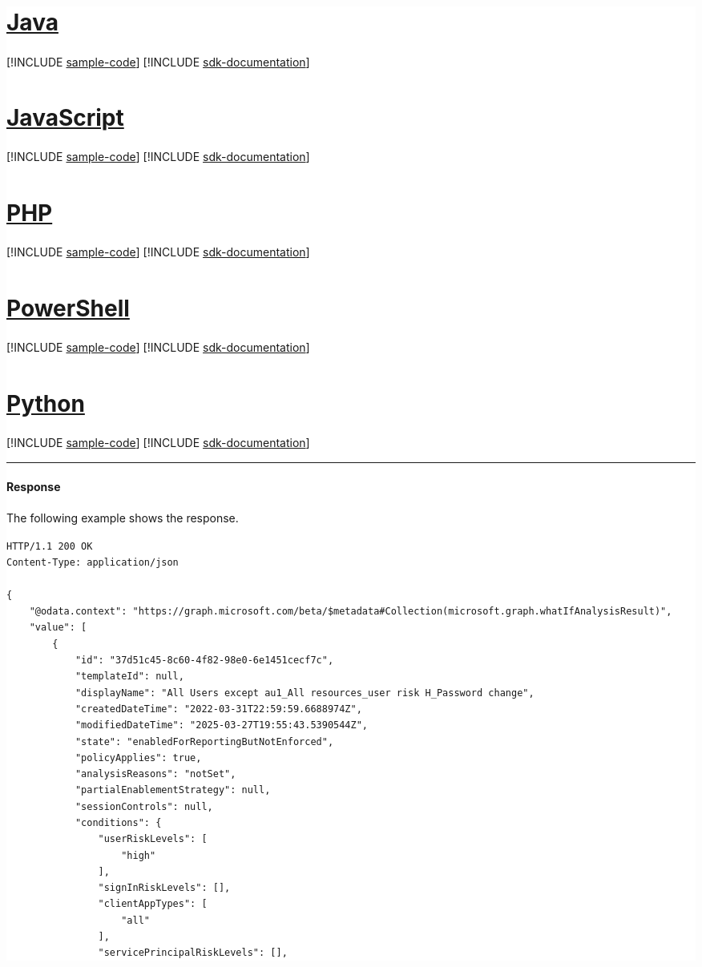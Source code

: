 # [Java](#tab/java)
[!INCLUDE [sample-code](../includes/snippets/java/conditionalaccessrootthisevaluate-example3-java-snippets.md)]
[!INCLUDE [sdk-documentation](../includes/snippets/snippets-sdk-documentation-link.md)]

# [JavaScript](#tab/javascript)
[!INCLUDE [sample-code](../includes/snippets/javascript/conditionalaccessrootthisevaluate-example3-javascript-snippets.md)]
[!INCLUDE [sdk-documentation](../includes/snippets/snippets-sdk-documentation-link.md)]

# [PHP](#tab/php)
[!INCLUDE [sample-code](../includes/snippets/php/conditionalaccessrootthisevaluate-example3-php-snippets.md)]
[!INCLUDE [sdk-documentation](../includes/snippets/snippets-sdk-documentation-link.md)]

# [PowerShell](#tab/powershell)
[!INCLUDE [sample-code](../includes/snippets/powershell/conditionalaccessrootthisevaluate-example3-powershell-snippets.md)]
[!INCLUDE [sdk-documentation](../includes/snippets/snippets-sdk-documentation-link.md)]

# [Python](#tab/python)
[!INCLUDE [sample-code](../includes/snippets/python/conditionalaccessrootthisevaluate-example3-python-snippets.md)]
[!INCLUDE [sdk-documentation](../includes/snippets/snippets-sdk-documentation-link.md)]

---

#### Response

The following example shows the response.

``` http
HTTP/1.1 200 OK
Content-Type: application/json

{
    "@odata.context": "https://graph.microsoft.com/beta/$metadata#Collection(microsoft.graph.whatIfAnalysisResult)",
    "value": [
        {
            "id": "37d51c45-8c60-4f82-98e0-6e1451cecf7c",
            "templateId": null,
            "displayName": "All Users except au1_All resources_user risk H_Password change",
            "createdDateTime": "2022-03-31T22:59:59.6688974Z",
            "modifiedDateTime": "2025-03-27T19:55:43.5390544Z",
            "state": "enabledForReportingButNotEnforced",
            "policyApplies": true,
            "analysisReasons": "notSet",
            "partialEnablementStrategy": null,
            "sessionControls": null,
            "conditions": {
                "userRiskLevels": [
                    "high"
                ],
                "signInRiskLevels": [],
                "clientAppTypes": [
                    "all"
                ],
                "servicePrincipalRiskLevels": [],
```